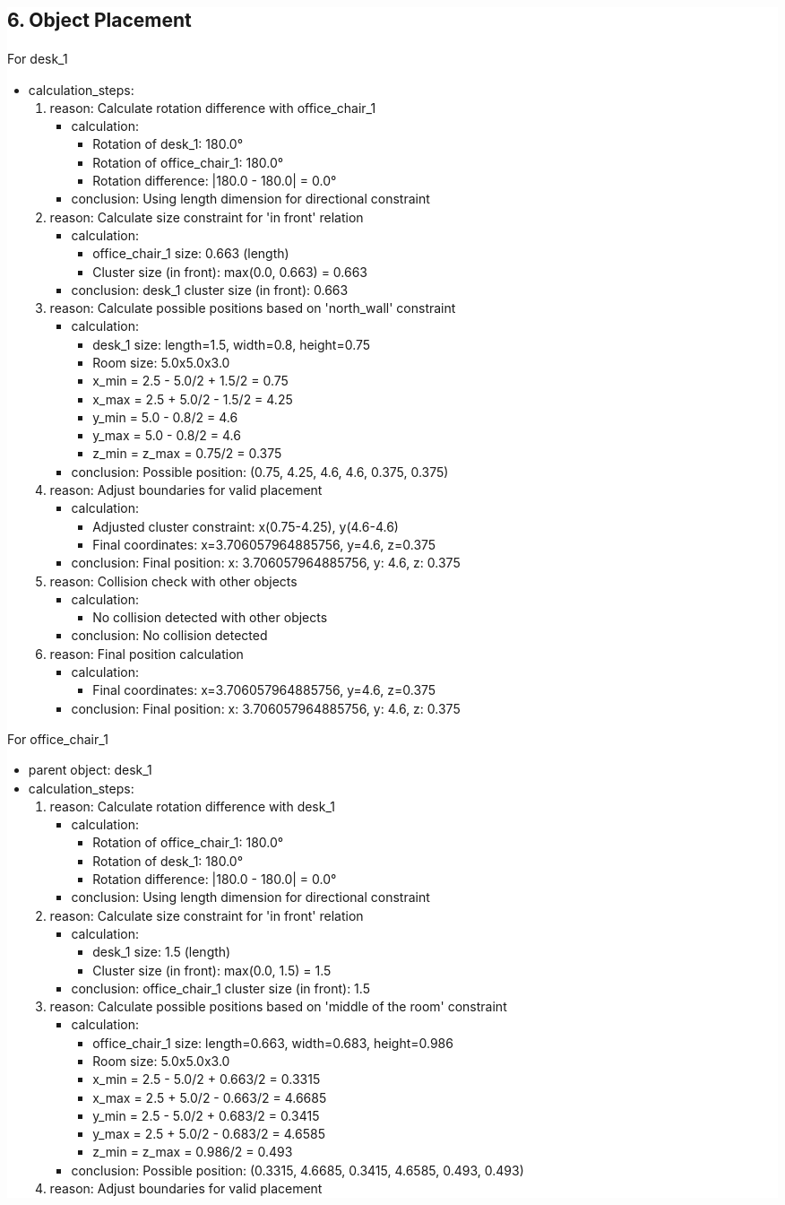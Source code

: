 ## 6. Object Placement
For desk_1
- calculation_steps:
    1. reason: Calculate rotation difference with office_chair_1
        - calculation:
            - Rotation of desk_1: 180.0°
            - Rotation of office_chair_1: 180.0°
            - Rotation difference: |180.0 - 180.0| = 0.0°
        - conclusion: Using length dimension for directional constraint
    2. reason: Calculate size constraint for 'in front' relation
        - calculation:
            - office_chair_1 size: 0.663 (length)
            - Cluster size (in front): max(0.0, 0.663) = 0.663
        - conclusion: desk_1 cluster size (in front): 0.663
    3. reason: Calculate possible positions based on 'north_wall' constraint
        - calculation:
            - desk_1 size: length=1.5, width=0.8, height=0.75
            - Room size: 5.0x5.0x3.0
            - x_min = 2.5 - 5.0/2 + 1.5/2 = 0.75
            - x_max = 2.5 + 5.0/2 - 1.5/2 = 4.25
            - y_min = 5.0 - 0.8/2 = 4.6
            - y_max = 5.0 - 0.8/2 = 4.6
            - z_min = z_max = 0.75/2 = 0.375
        - conclusion: Possible position: (0.75, 4.25, 4.6, 4.6, 0.375, 0.375)
    4. reason: Adjust boundaries for valid placement
        - calculation:
            - Adjusted cluster constraint: x(0.75-4.25), y(4.6-4.6)
            - Final coordinates: x=3.706057964885756, y=4.6, z=0.375
        - conclusion: Final position: x: 3.706057964885756, y: 4.6, z: 0.375
    5. reason: Collision check with other objects
        - calculation:
            - No collision detected with other objects
        - conclusion: No collision detected
    6. reason: Final position calculation
        - calculation:
            - Final coordinates: x=3.706057964885756, y=4.6, z=0.375
        - conclusion: Final position: x: 3.706057964885756, y: 4.6, z: 0.375

For office_chair_1
- parent object: desk_1
- calculation_steps:
    1. reason: Calculate rotation difference with desk_1
        - calculation:
            - Rotation of office_chair_1: 180.0°
            - Rotation of desk_1: 180.0°
            - Rotation difference: |180.0 - 180.0| = 0.0°
        - conclusion: Using length dimension for directional constraint
    2. reason: Calculate size constraint for 'in front' relation
        - calculation:
            - desk_1 size: 1.5 (length)
            - Cluster size (in front): max(0.0, 1.5) = 1.5
        - conclusion: office_chair_1 cluster size (in front): 1.5
    3. reason: Calculate possible positions based on 'middle of the room' constraint
        - calculation:
            - office_chair_1 size: length=0.663, width=0.683, height=0.986
            - Room size: 5.0x5.0x3.0
            - x_min = 2.5 - 5.0/2 + 0.663/2 = 0.3315
            - x_max = 2.5 + 5.0/2 - 0.663/2 = 4.6685
            - y_min = 2.5 - 5.0/2 + 0.683/2 = 0.3415
            - y_max = 2.5 + 5.0/2 - 0.683/2 = 4.6585
            - z_min = z_max = 0.986/2 = 0.493
        - conclusion: Possible position: (0.3315, 4.6685, 0.3415, 4.6585, 0.493, 0.493)
    4. reason: Adjust boundaries for valid placement